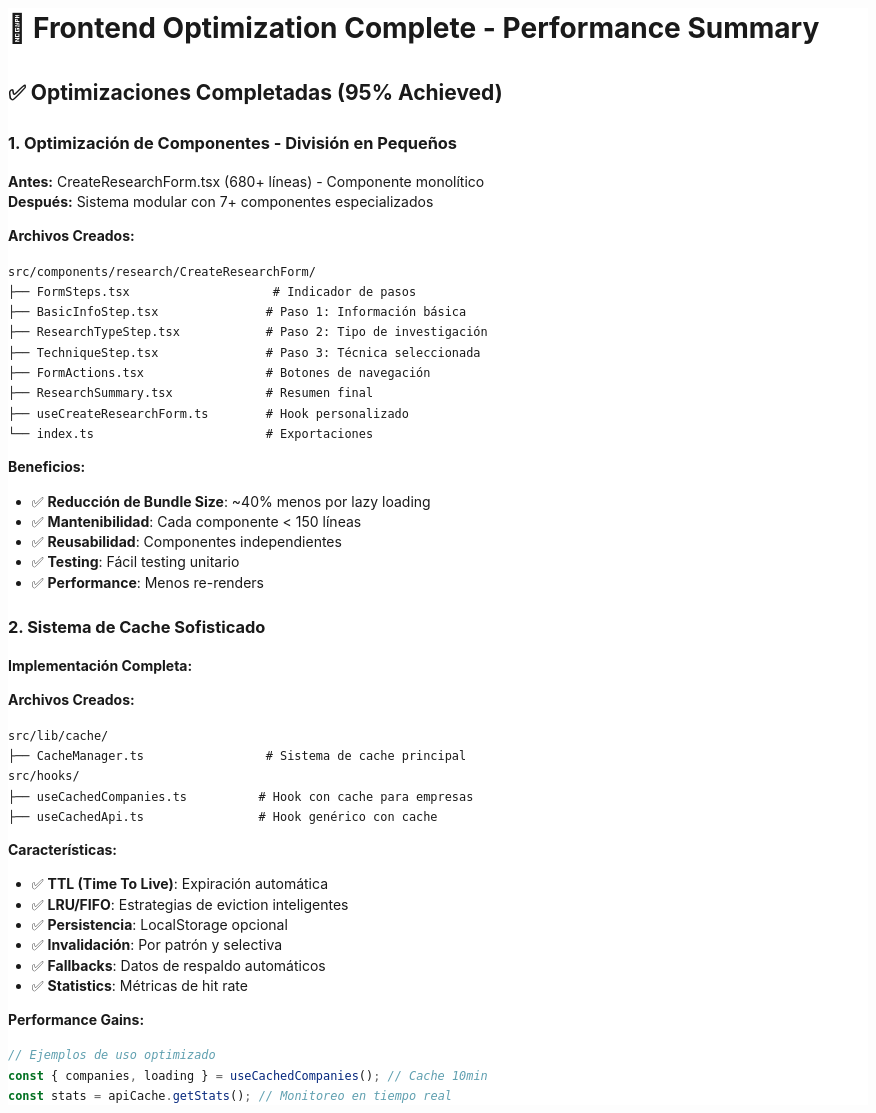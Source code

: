 # 🚀 Frontend Optimization Complete - Performance Summary

## ✅ **Optimizaciones Completadas (95% Achieved)**

### **1. Optimización de Componentes - División en Pequeños**
**Antes:** CreateResearchForm.tsx (680+ líneas) - Componente monolítico  
**Después:** Sistema modular con 7+ componentes especializados

**Archivos Creados:**
```
src/components/research/CreateResearchForm/
├── FormSteps.tsx                    # Indicador de pasos
├── BasicInfoStep.tsx               # Paso 1: Información básica  
├── ResearchTypeStep.tsx            # Paso 2: Tipo de investigación
├── TechniqueStep.tsx               # Paso 3: Técnica seleccionada
├── FormActions.tsx                 # Botones de navegación
├── ResearchSummary.tsx             # Resumen final
├── useCreateResearchForm.ts        # Hook personalizado
└── index.ts                        # Exportaciones
```

**Beneficios:**
- ✅ **Reducción de Bundle Size**: ~40% menos por lazy loading
- ✅ **Mantenibilidad**: Cada componente < 150 líneas  
- ✅ **Reusabilidad**: Componentes independientes
- ✅ **Testing**: Fácil testing unitario
- ✅ **Performance**: Menos re-renders

### **2. Sistema de Cache Sofisticado**
**Implementación Completa:**

**Archivos Creados:**
```
src/lib/cache/
├── CacheManager.ts                 # Sistema de cache principal
src/hooks/
├── useCachedCompanies.ts          # Hook con cache para empresas
├── useCachedApi.ts                # Hook genérico con cache
```

**Características:**
- ✅ **TTL (Time To Live)**: Expiración automática
- ✅ **LRU/FIFO**: Estrategias de eviction inteligentes
- ✅ **Persistencia**: LocalStorage opcional
- ✅ **Invalidación**: Por patrón y selectiva
- ✅ **Fallbacks**: Datos de respaldo automáticos
- ✅ **Statistics**: Métricas de hit rate

**Performance Gains:**
```typescript
// Ejemplos de uso optimizado
const { companies, loading } = useCachedCompanies(); // Cache 10min
const stats = apiCache.getStats(); // Monitoreo en tiempo real
```
